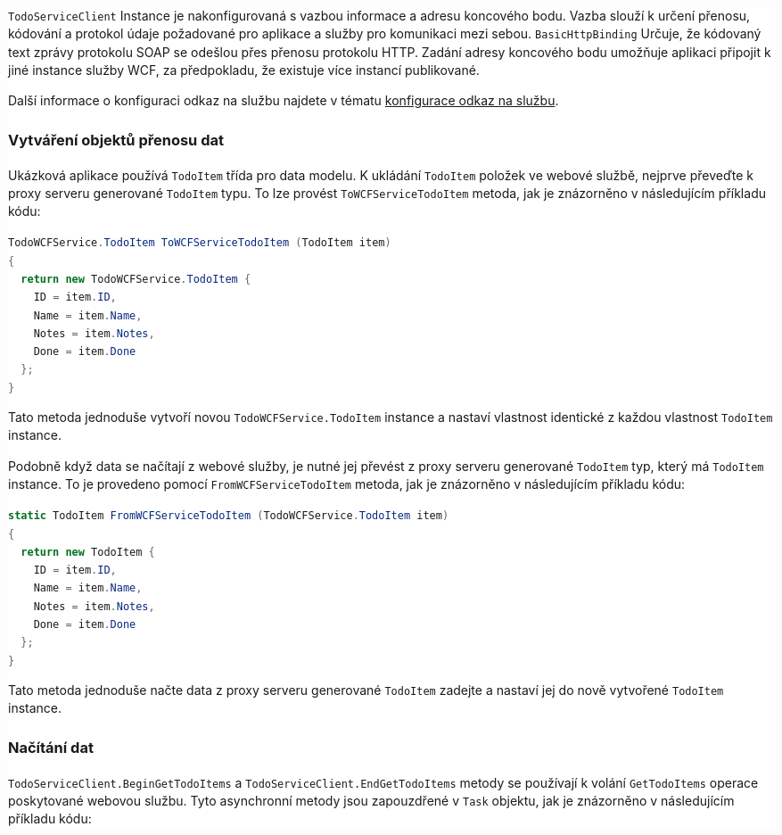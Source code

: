 `TodoServiceClient` Instance je nakonfigurovaná s vazbou informace a adresu koncového bodu. Vazba slouží k určení přenosu, kódování a protokol údaje požadované pro aplikace a služby pro komunikaci mezi sebou. `BasicHttpBinding` Určuje, že kódovaný text zprávy protokolu SOAP se odešlou přes přenosu protokolu HTTP. Zadání adresy koncového bodu umožňuje aplikaci připojit k jiné instance služby WCF, za předpokladu, že existuje více instancí publikované.

Další informace o konfiguraci odkaz na službu najdete v tématu [konfigurace odkaz na službu](~/cross-platform/data-cloud/web-services/index.md#wcf).

### <a name="creating-data-transfer-objects"></a>Vytváření objektů přenosu dat

Ukázková aplikace používá `TodoItem` třída pro data modelu. K ukládání `TodoItem` položek ve webové službě, nejprve převeďte k proxy serveru generované `TodoItem` typu. To lze provést `ToWCFServiceTodoItem` metoda, jak je znázorněno v následujícím příkladu kódu:

```csharp
TodoWCFService.TodoItem ToWCFServiceTodoItem (TodoItem item)
{
  return new TodoWCFService.TodoItem {
    ID = item.ID,
    Name = item.Name,
    Notes = item.Notes,
    Done = item.Done
  };
}
```

Tato metoda jednoduše vytvoří novou `TodoWCFService.TodoItem` instance a nastaví vlastnost identické z každou vlastnost `TodoItem` instance.

Podobně když data se načítají z webové služby, je nutné jej převést z proxy serveru generované `TodoItem` typ, který má `TodoItem` instance. To je provedeno pomocí `FromWCFServiceTodoItem` metoda, jak je znázorněno v následujícím příkladu kódu:

```csharp
static TodoItem FromWCFServiceTodoItem (TodoWCFService.TodoItem item)
{
  return new TodoItem {
    ID = item.ID,
    Name = item.Name,
    Notes = item.Notes,
    Done = item.Done
  };
}

```

Tato metoda jednoduše načte data z proxy serveru generované `TodoItem` zadejte a nastaví jej do nově vytvořené `TodoItem` instance.

### <a name="retrieving-data"></a>Načítání dat

`TodoServiceClient.BeginGetTodoItems` a `TodoServiceClient.EndGetTodoItems` metody se používají k volání `GetTodoItems` operace poskytované webovou službu. Tyto asynchronní metody jsou zapouzdřené v `Task` objektu, jak je znázorněno v následujícím příkladu kódu:
